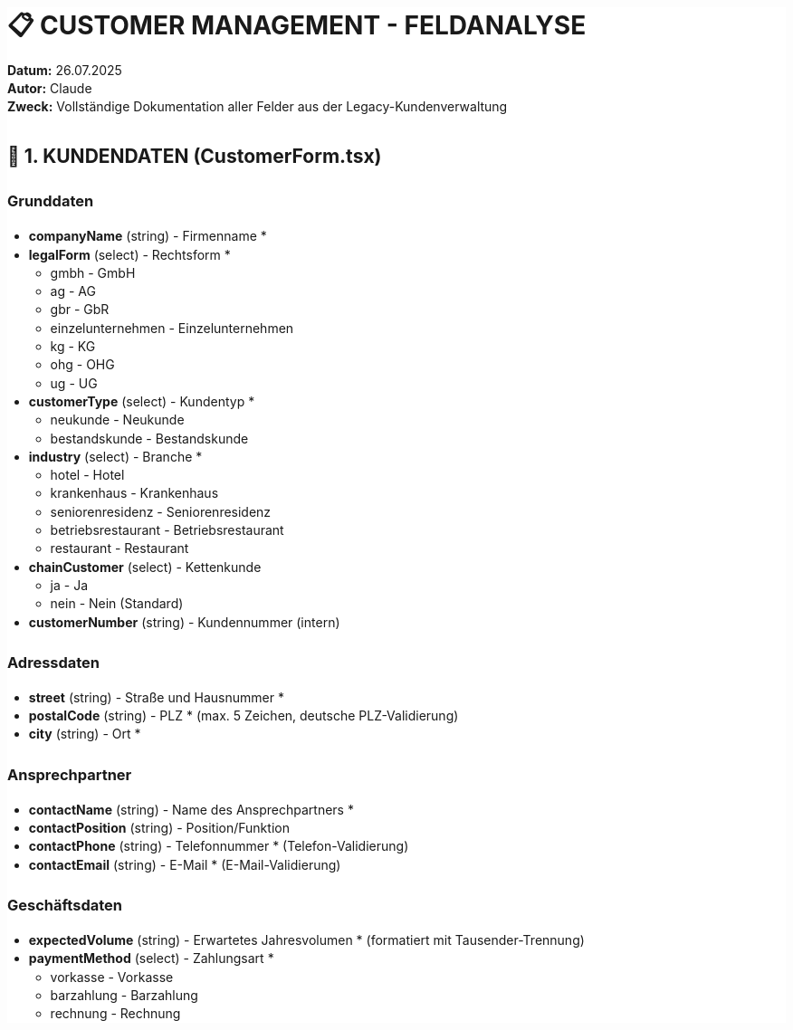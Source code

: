 # 📋 CUSTOMER MANAGEMENT - FELDANALYSE

**Datum:** 26.07.2025  
**Autor:** Claude  
**Zweck:** Vollständige Dokumentation aller Felder aus der Legacy-Kundenverwaltung  

## 🏢 1. KUNDENDATEN (CustomerForm.tsx)

### Grunddaten
- **companyName** (string) - Firmenname *
- **legalForm** (select) - Rechtsform *
  - gmbh - GmbH
  - ag - AG 
  - gbr - GbR
  - einzelunternehmen - Einzelunternehmen
  - kg - KG
  - ohg - OHG
  - ug - UG
- **customerType** (select) - Kundentyp *
  - neukunde - Neukunde
  - bestandskunde - Bestandskunde
- **industry** (select) - Branche *
  - hotel - Hotel
  - krankenhaus - Krankenhaus
  - seniorenresidenz - Seniorenresidenz
  - betriebsrestaurant - Betriebsrestaurant
  - restaurant - Restaurant
- **chainCustomer** (select) - Kettenkunde
  - ja - Ja
  - nein - Nein (Standard)
- **customerNumber** (string) - Kundennummer (intern)

### Adressdaten
- **street** (string) - Straße und Hausnummer *
- **postalCode** (string) - PLZ * (max. 5 Zeichen, deutsche PLZ-Validierung)
- **city** (string) - Ort *

### Ansprechpartner
- **contactName** (string) - Name des Ansprechpartners *
- **contactPosition** (string) - Position/Funktion
- **contactPhone** (string) - Telefonnummer * (Telefon-Validierung)
- **contactEmail** (string) - E-Mail * (E-Mail-Validierung)

### Geschäftsdaten
- **expectedVolume** (string) - Erwartetes Jahresvolumen * (formatiert mit Tausender-Trennung)
- **paymentMethod** (select) - Zahlungsart *
  - vorkasse - Vorkasse
  - barzahlung - Barzahlung
  - rechnung - Rechnung
